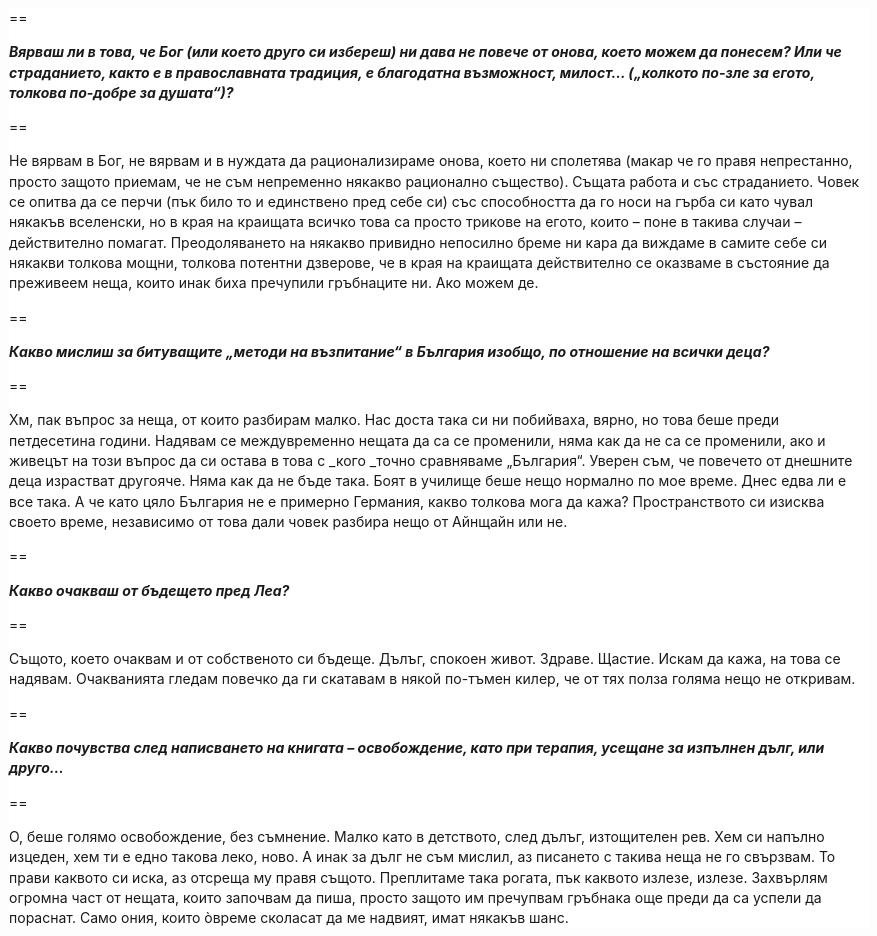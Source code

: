 \==

_**Вярваш ли в това, че Бог (или което друго си избереш) ни дава не повече от онова, което можем да понесем? Или че страданието, както е в православната традиция, е благодатна възможност, милост… („колкото по-зле за егото, толкова по-добре за душата“)?**_

\==

Не вярвам в Бог, не вярвам и в нуждата да рационализираме онова, което ни сполетява (макар че го правя непрестанно, просто защото приемам, че не съм непременно някакво рационално същество). Същата работа и със страданието. Човек се опитва да се перчи (пък било то и единствено пред себе си) със способността да го носи на гърба си като чувал някакъв вселенски, но в края на краищата всичко това са просто трикове на егото, които – поне в такива случаи – действително помагат. Преодоляването на някакво привидно непосилно бреме ни кара да виждаме в самите себе си някакви толкова мощни, толкова потентни дзверове, че в края на краищата действително се оказваме в състояние да преживеем неща, които инак биха пречупили гръбнаците ни. Ако можем де.

\==

_**Какво мислиш за битуващите „методи на възпитание“ в България изобщо, по отношение на всички деца?**_

\==

Хм, пак въпрос за неща, от които разбирам малко. Нас доста така си ни побийваха, вярно, но това беше преди петдесетина години. Надявам се междувременно нещата да са се променили, няма как да не са се променили, ако и живецът на този въпрос да си остава в това с _кого _точно сравняваме „България“. Уверен съм, че повечето от днешните деца израстват другояче. Няма как да не бъде така. Боят в училище беше нещо нормално по мое време. Днес едва ли е все така. А че като цяло България не е примерно Германия, какво толкова мога да кажа? Пространството си изисква своето време, независимо от това дали човек разбира нещо от Айнщайн или не.

\==

_**Какво очакваш от бъдещето пред Леа?**_

\==

Същото, което очаквам и от собственото си бъдеще. Дълъг, спокоен живот. Здраве. Щастие. Искам да кажа, на това се надявам. Очакванията гледам повечко да ги скатавам в някой по-тъмен килер, че от тях полза голяма нещо не откривам.

\==

**_Какво почувства след написването на книгата – освобождение, като при терапия, усещане за изпълнен дълг, или друго…_**

\==

О, беше голямо освобождение, без съмнение. Малко като в детството, след дълъг, изтощителен рев. Хем си напълно изцеден, хем ти е едно такова леко, ново. А инак за дълг не съм мислил, аз писането с такива неща не го свързвам. То прави каквото си иска, аз отсреща му правя същото. Преплитаме така рогата, пък каквото излезе, излезе. Захвърлям огромна част от нещата, които започвам да пиша, просто защото им пречупвам гръбнака още преди да са успели да пораснат. Само ония, които òвреме сколасат да ме надвият, имат някакъв шанс.
